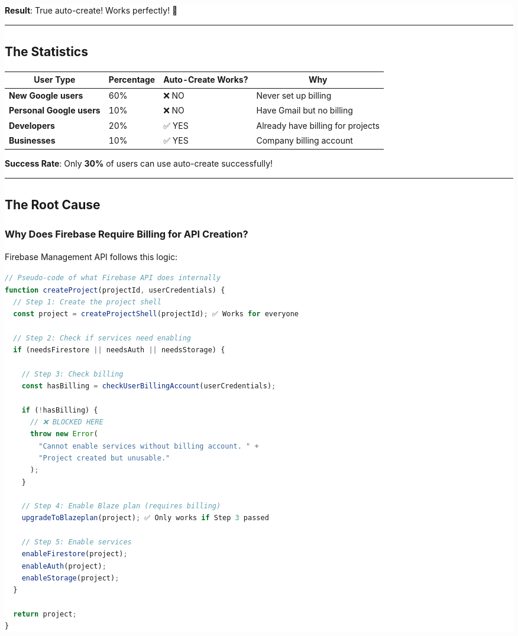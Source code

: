 **Result**: True auto-create! Works perfectly! 🎊

---

## The Statistics

| User Type | Percentage | Auto-Create Works? | Why |
|-----------|-----------|-------------------|-----|
| **New Google users** | 60% | ❌ NO | Never set up billing |
| **Personal Google users** | 10% | ❌ NO | Have Gmail but no billing |
| **Developers** | 20% | ✅ YES | Already have billing for projects |
| **Businesses** | 10% | ✅ YES | Company billing account |

**Success Rate**: Only **30%** of users can use auto-create successfully!

---

## The Root Cause

### Why Does Firebase Require Billing for API Creation?

Firebase Management API follows this logic:

```javascript
// Pseudo-code of what Firebase API does internally
function createProject(projectId, userCredentials) {
  // Step 1: Create the project shell
  const project = createProjectShell(projectId); ✅ Works for everyone
  
  // Step 2: Check if services need enabling
  if (needsFirestore || needsAuth || needsStorage) {
    
    // Step 3: Check billing
    const hasBilling = checkUserBillingAccount(userCredentials);
    
    if (!hasBilling) {
      // ❌ BLOCKED HERE
      throw new Error(
        "Cannot enable services without billing account. " +
        "Project created but unusable."
      );
    }
    
    // Step 4: Enable Blaze plan (requires billing)
    upgradeToBlazeplan(project); ✅ Only works if Step 3 passed
    
    // Step 5: Enable services
    enableFirestore(project);
    enableAuth(project);
    enableStorage(project);
  }
  
  return project;
}
```
